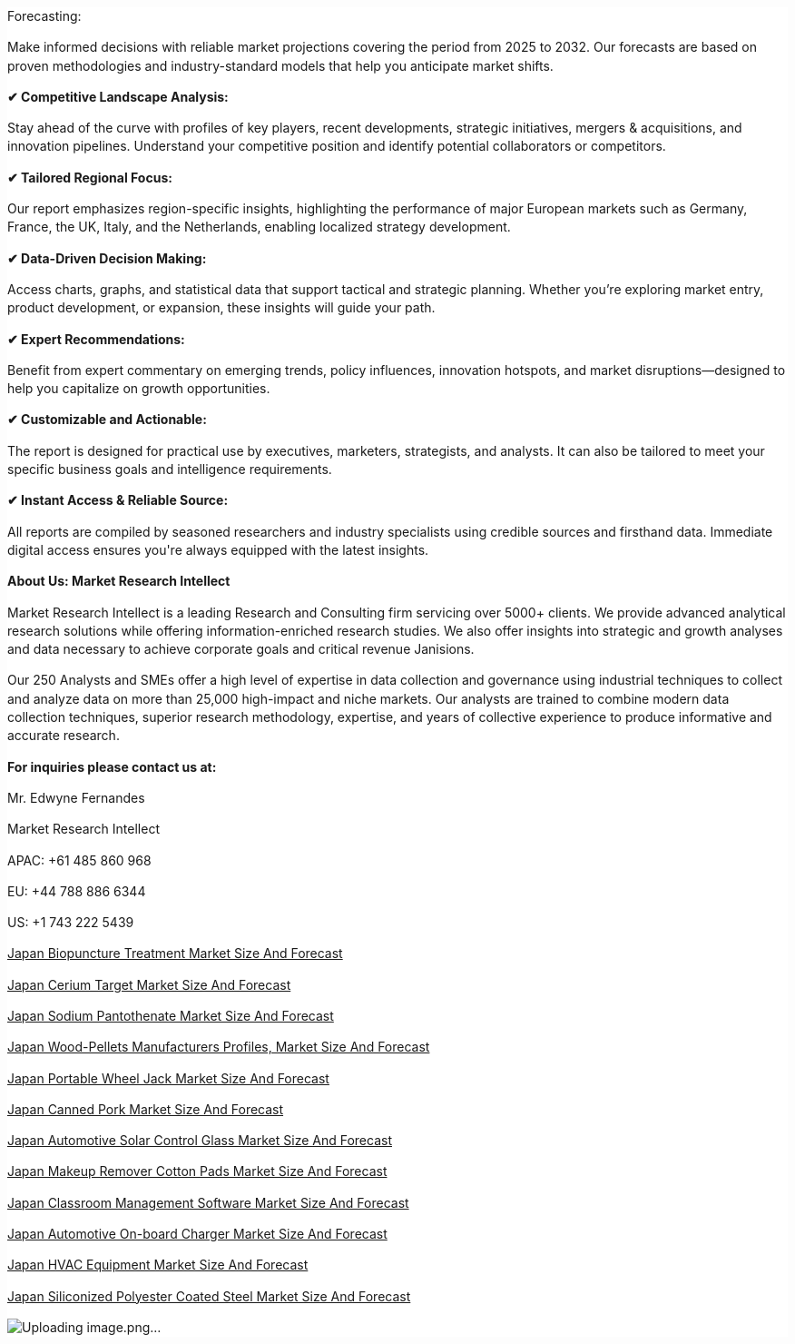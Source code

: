 Forecasting:</strong></p><p>Make informed decisions with reliable market projections covering the period from 2025 to 2032. Our forecasts are based on proven methodologies and industry-standard models that help you anticipate market shifts.</p><p><strong>✔ Competitive Landscape Analysis:</strong></p><p>Stay ahead of the curve with profiles of key players, recent developments, strategic initiatives, mergers &amp; acquisitions, and innovation pipelines. Understand your competitive position and identify potential collaborators or competitors.</p><p><strong>✔ Tailored Regional Focus:</strong></p><p>Our report emphasizes region-specific insights, highlighting the performance of major European markets such as Germany, France, the UK, Italy, and the Netherlands, enabling localized strategy development.</p><p><strong>✔ Data-Driven Decision Making:</strong></p><p>Access charts, graphs, and statistical data that support tactical and strategic planning. Whether you&rsquo;re exploring market entry, product development, or expansion, these insights will guide your path.</p><p><strong>✔ Expert Recommendations:</strong></p><p>Benefit from expert commentary on emerging trends, policy influences, innovation hotspots, and market disruptions&mdash;designed to help you capitalize on growth opportunities.</p><p><strong>✔ Customizable and Actionable:</strong></p><p>The report is designed for practical use by executives, marketers, strategists, and analysts. It can also be tailored to meet your specific business goals and intelligence requirements.</p><p><strong>✔ Instant Access &amp; Reliable Source:</strong></p><p>All reports are compiled by seasoned researchers and industry specialists using credible sources and firsthand data. Immediate digital access ensures you're always equipped with the latest insights.</p><p><strong><span class="font-[700]">About Us: Market Research Intellect</span></strong></p><p><span class="">Market Research Intellect is a leading Research and Consulting firm servicing over 5000+ clients. We provide advanced analytical research solutions while offering information-enriched research studies.&nbsp;</span>We also offer insights into strategic and growth analyses and data necessary to achieve corporate goals and critical revenue Janisions.</p><p><span class="">Our 250 Analysts and SMEs offer a high level of expertise in data collection and governance using industrial techniques to collect and analyze data on more than 25,000 high-impact and niche markets. Our analysts are trained to combine modern data collection techniques, superior research methodology, expertise, and years of collective experience to produce informative and accurate research.</span></p><p><strong>For inquiries please contact us at:</strong></p><p>Mr. Edwyne Fernandes</p><p>Market Research Intellect</p><p>APAC: +61 485 860 968</p><p>EU: +44 788 886 6344</p><p>US: +1 743 222 5439</p><p><a href=" https://github.com/annamoulin8585/VI2/blob/main/Biopuncture-Treatment-Market/Biopuncture-Treatment-Market.md">Japan Biopuncture Treatment Market Size And Forecast</a></p><p><a href=" https://github.com/annamoulin8585/VI3/blob/main/Cerium-Target-Market/Cerium-Target-Market.md">Japan Cerium Target Market Size And Forecast</a></p><p><a href=" https://github.com/annamoulin8585/VI4/blob/main/Sodium-Pantothenate-Market/Sodium-Pantothenate-Market.md">Japan Sodium Pantothenate Market Size And Forecast</a></p><p><a href=" https://github.com/annamoulin8585/VI5/blob/main/Wood-Pellets-Manufacturers-Profiles,-Market/Wood-Pellets-Manufacturers-Profiles,-Market.md">Japan Wood-Pellets Manufacturers Profiles, Market Size And Forecast</a></p><p><a href=" https://github.com/annamoulin8585/VI2/blob/main/Portable-Wheel-Jack-Market/Portable-Wheel-Jack-Market.md">Japan Portable Wheel Jack Market Size And Forecast</a></p><p><a href=" https://github.com/annamoulin8585/VI3/blob/main/Canned-Pork-Market/Canned-Pork-Market.md">Japan Canned Pork Market Size And Forecast</a></p><p><a href=" https://github.com/annamoulin8585/VI4/blob/main/Automotive-Solar-Control-Glass-Market/Automotive-Solar-Control-Glass-Market.md">Japan Automotive Solar Control Glass Market Size And Forecast</a></p><p><a href=" https://github.com/annamoulin8585/VI5/blob/main/Makeup-Remover-Cotton-Pads-Market/Makeup-Remover-Cotton-Pads-Market.md">Japan Makeup Remover Cotton Pads Market Size And Forecast</a></p><p><a href=" https://github.com/annamoulin8585/VI1/blob/main/Classroom-Management-Software-Market/Classroom-Management-Software-Market.md">Japan Classroom Management Software Market Size And Forecast</a></p><p><a href=" https://github.com/annamoulin8585/VI2/blob/main/Automotive-On-board-Charger-Market/Automotive-On-board-Charger-Market.md">Japan Automotive On-board Charger Market Size And Forecast</a></p><p><a href=" https://github.com/annamoulin8585/VI3/blob/main/HVAC-Equipment-Market/HVAC-Equipment-Market.md">Japan HVAC Equipment Market Size And Forecast</a></p><p><a href=" https://github.com/annamoulin8585/VI4/blob/main/Siliconized-Polyester-Coated-Steel-Market/Siliconized-Polyester-Coated-Steel-Market.md">Japan Siliconized Polyester Coated Steel Market Size And Forecast</a></p>
![Uploading image.png…]()
